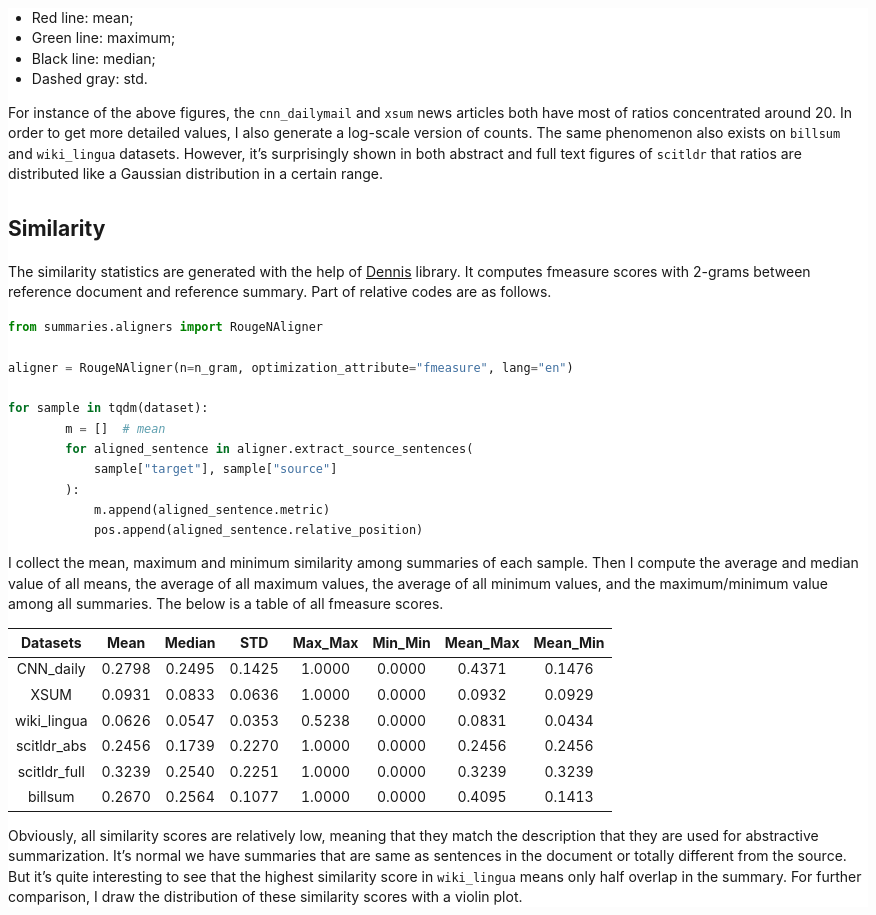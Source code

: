* Red line: mean;
* Green line: maximum; 
* Black line: median;  
* Dashed gray: std.

For instance of the above figures, the `cnn_dailymail` and `xsum` news articles both have most of ratios concentrated around 20. In order to get more detailed values, I also generate a log-scale version of counts. The same phenomenon also exists on `billsum` and `wiki_lingua` datasets. However, it’s surprisingly shown in both abstract and full text figures of `scitldr` that ratios are distributed like a Gaussian distribution in a certain range.

## Similarity

The similarity statistics are generated with the help of [Dennis](https://github.com/dennlinger/aspect-summaries) library. It computes fmeasure scores with 2-grams between reference document and reference summary. Part of relative codes are as follows.

```python
from summaries.aligners import RougeNAligner

aligner = RougeNAligner(n=n_gram, optimization_attribute="fmeasure", lang="en")

for sample in tqdm(dataset):
        m = []  # mean
        for aligned_sentence in aligner.extract_source_sentences(
            sample["target"], sample["source"]
        ):
            m.append(aligned_sentence.metric)
            pos.append(aligned_sentence.relative_position)
```

I collect the mean, maximum and minimum similarity among summaries of each sample. Then I compute the average and median value of all means, the average of all maximum values, the average of all minimum values, and the maximum/minimum value among all summaries. The below is a table of all fmeasure scores.

| Datasets | Mean | Median | STD | Max_Max | Min_Min | Mean_Max | Mean_Min | 
| :------: | :------: | :------: | :------: | :------: | :------: | :------: | :------: | 
| CNN_daily | 0.2798 | 0.2495 | 0.1425 | 1.0000 | 0.0000 | 0.4371 | 0.1476 | 
| XSUM | 0.0931 | 0.0833 | 0.0636 | 1.0000 | 0.0000 | 0.0932 | 0.0929 |
| wiki_lingua | 0.0626 | 0.0547 | 0.0353 | 0.5238 | 0.0000 | 0.0831 | 0.0434 |
| scitldr_abs | 0.2456 | 0.1739 | 0.2270 | 1.0000 | 0.0000 | 0.2456 | 0.2456 |
| scitldr_full | 0.3239 | 0.2540 | 0.2251 | 1.0000 | 0.0000 | 0.3239 | 0.3239 |
| billsum | 0.2670 | 0.2564 | 0.1077 | 1.0000 | 0.0000 | 0.4095 | 0.1413 |

Obviously, all similarity scores are relatively low, meaning that they match the description that they are used for abstractive summarization. It’s normal we have summaries that are same as sentences in the document or totally different from the source. But it’s quite interesting to see that the highest similarity score in `wiki_lingua` means only half overlap in the summary. For further comparison, I draw the distribution of these similarity scores with a violin plot.


[^1]: Narayan, Shashi ; Cohen, Shay B. ; Lapata, Mirella: Don’t Give Me the Details, Just the Summary! Topic-Aware Convolutional Neural Networks for Extreme Summarization. In: Proceedings of the 2018 Conference on Empirical Methods in Natural Language Processing. Brussels, Belgium: Association for Computational Linguistics, Oktober-November 2018, 1797–1807. Retrieved from: https://aclanthology.org/D18-1206.
[^2]: Ladhak, Faisal ; Durmus, Esin ; Cardie, Claire ; McKeown, Kathleen: WikiLingua: A New Benchmark Dataset for Cross-Lingual Abstractive Summarization.In: Findings of the Association for Computational Linguistics: EMNLP 2020. Online: Association for Computational Linguistics, November 2020, 4034–4048. Retrieved from: https://aclanthology.org/2020.findings-emnlp.360